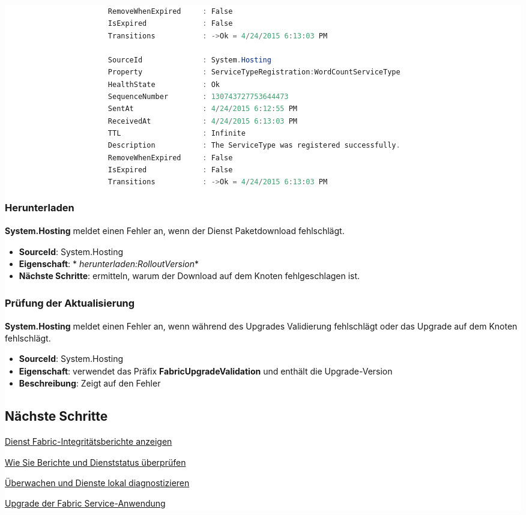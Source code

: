 ```powershell
                        RemoveWhenExpired     : False
                        IsExpired             : False
                        Transitions           : ->Ok = 4/24/2015 6:13:03 PM

                        SourceId              : System.Hosting
                        Property              : ServiceTypeRegistration:WordCountServiceType
                        HealthState           : Ok
                        SequenceNumber        : 130743727753644473
                        SentAt                : 4/24/2015 6:12:55 PM
                        ReceivedAt            : 4/24/2015 6:13:03 PM
                        TTL                   : Infinite
                        Description           : The ServiceType was registered successfully.
                        RemoveWhenExpired     : False
                        IsExpired             : False
                        Transitions           : ->Ok = 4/24/2015 6:13:03 PM
```

### <a name="download"></a>Herunterladen
**System.Hosting** meldet einen Fehler an, wenn der Dienst Paketdownload fehlschlägt.

- **SourceId**: System.Hosting
- **Eigenschaft**: * *herunterladen:*RolloutVersion***
- **Nächste Schritte**: ermitteln, warum der Download auf dem Knoten fehlgeschlagen ist.

### <a name="upgrade-validation"></a>Prüfung der Aktualisierung
**System.Hosting** meldet einen Fehler an, wenn während des Upgrades Validierung fehlschlägt oder das Upgrade auf dem Knoten fehlschlägt.

- **SourceId**: System.Hosting
- **Eigenschaft**: verwendet das Präfix **FabricUpgradeValidation** und enthält die Upgrade-Version
- **Beschreibung**: Zeigt auf den Fehler

## <a name="next-steps"></a>Nächste Schritte
[Dienst Fabric-Integritätsberichte anzeigen](service-fabric-view-entities-aggregated-health.md)

[Wie Sie Berichte und Dienststatus überprüfen](service-fabric-diagnostics-how-to-report-and-check-service-health.md)

[Überwachen und Dienste lokal diagnostizieren](service-fabric-diagnostics-how-to-monitor-and-diagnose-services-locally.md)

[Upgrade der Fabric Service-Anwendung](service-fabric-application-upgrade.md)
